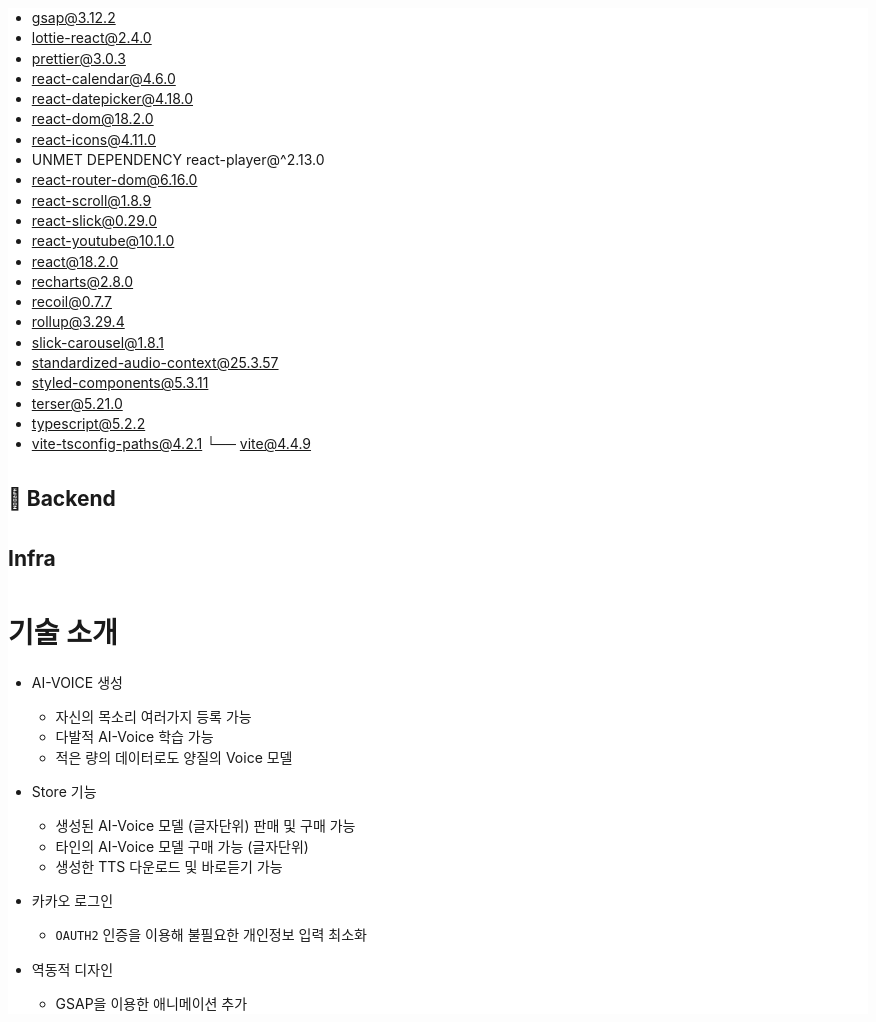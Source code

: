 - gsap@3.12.2
- lottie-react@2.4.0
- prettier@3.0.3
- react-calendar@4.6.0
- react-datepicker@4.18.0
- react-dom@18.2.0
- react-icons@4.11.0
- UNMET DEPENDENCY react-player@^2.13.0
- react-router-dom@6.16.0
- react-scroll@1.8.9
- react-slick@0.29.0
- react-youtube@10.1.0
- react@18.2.0
- recharts@2.8.0
- recoil@0.7.7
- rollup@3.29.4
- slick-carousel@1.8.1
- standardized-audio-context@25.3.57
- styled-components@5.3.11
- terser@5.21.0
- typescript@5.2.2
- vite-tsconfig-paths@4.2.1
└── vite@4.4.9

## 💾 Backend



## Infra



# 기술 소개

- AI-VOICE 생성
  
  - 자신의 목소리 여러가지 등록 가능
  - 다발적 AI-Voice 학습 가능
  - 적은 량의 데이터로도 양질의 Voice 모델

- Store 기능
  
  - 생성된 AI-Voice 모델 (글자단위) 판매 및 구매 가능
  - 타인의 AI-Voice 모델 구매 가능 (글자단위)
  - 생성한 TTS 다운로드 및 바로듣기 가능

- 카카오 로그인
  
  - `OAUTH2` 인증을 이용해 불필요한 개인정보 입력 최소화

- 역동적 디자인
  
  - GSAP을 이용한 애니메이션 추가
